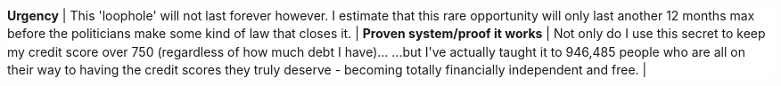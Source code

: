 **Urgency**                                         | This 'loophole' will not last forever however. I estimate that this rare opportunity will only last another 12 months max before the politicians make some kind of law that closes it.                                                                                                                                                                                                                                                                                                                                                                                                                                                                                                                                                                                                                                                                                                                                                                                                                                                                                                                                                                                                                                                                                                                                                                                                                                                                                                                                                                                                                                                                                                                                                                                                                                                                                                                                                                                                                                                                                                                                                                                                                                                                                                                                                                                                                                                                                                                                                                                                                                                                                                                                                      |
**Proven system/proof it works**                    | Not only do I use this secret to keep my credit score over 750 (regardless of how much debt I have)... ...but I've actually taught it to 946,485 people who are all on their way to having the credit scores they truly deserve - becoming totally financially independent and free.                                                                                                                                                                                                                                                                                                                                                                                                                                                                                                                                                                                                                                                                                                                                                                                                                                                                                                                                                                                                                                                                                                                                                                                                                                                                                                                                                                                                                                                                                                                                                                                                                                                                                                                                                                                                                                                                                                                                                                                                                                                                                                                                                                                                                                                                                                                                                                                                                                                        |